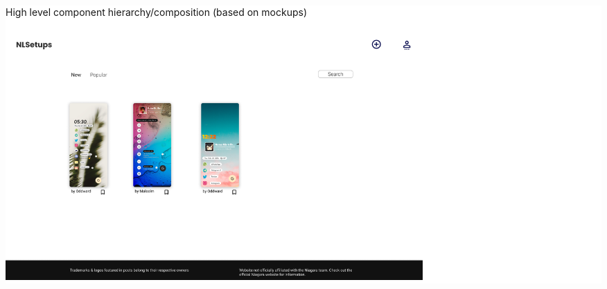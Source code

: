 High level component hierarchy/composition (based on mockups)

<img src="main-1-wide2.png" width="70%" alt="Wide mockup of now playing screen" />